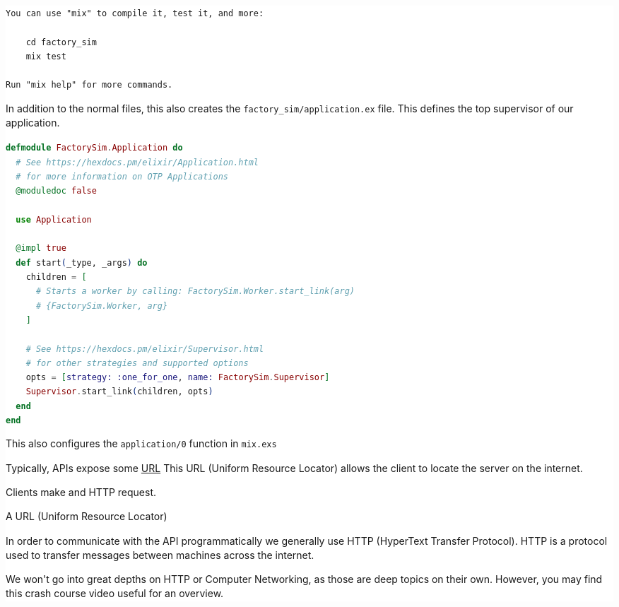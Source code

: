 ```
You can use "mix" to compile it, test it, and more:

    cd factory_sim
    mix test

Run "mix help" for more commands.
```

In addition to the normal files, this also creates the `factory_sim/application.ex` file.
This defines the top supervisor of our application.



```elixir
defmodule FactorySim.Application do
  # See https://hexdocs.pm/elixir/Application.html
  # for more information on OTP Applications
  @moduledoc false

  use Application

  @impl true
  def start(_type, _args) do
    children = [
      # Starts a worker by calling: FactorySim.Worker.start_link(arg)
      # {FactorySim.Worker, arg}
    ]

    # See https://hexdocs.pm/elixir/Supervisor.html
    # for other strategies and supported options
    opts = [strategy: :one_for_one, name: FactorySim.Supervisor]
    Supervisor.start_link(children, opts)
  end
end
```

This also configures the `application/0` function in `mix.exs`

Typically, APIs expose some [URL](https://developer.mozilla.org/en-US/docs/Learn/Common_questions/What_is_a_URL) This URL (Uniform Resource Locator) allows the client to locate the server on the internet.



Clients make and HTTP request.

A URL (Uniform Resource Locator)


In order to communicate with the API programmatically we generally use HTTP (HyperText Transfer Protocol).
HTTP is a protocol used to transfer messages between machines across the internet.

We won't go into great depths on HTTP or Computer Networking, as those are deep topics on their own. However,
you may find this crash course video useful for an overview.
